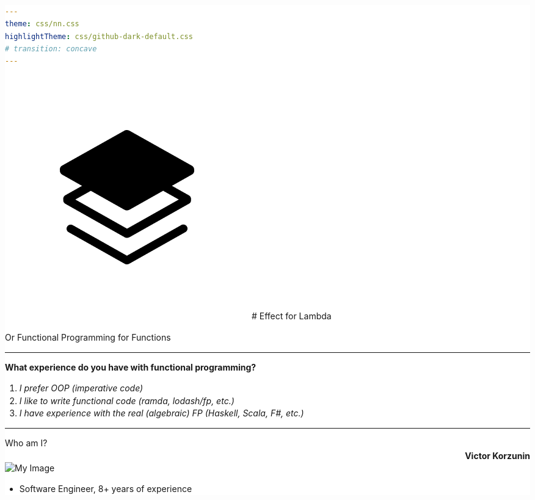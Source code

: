 ```yaml
---
theme: css/nn.css
highlightTheme: css/github-dark-default.css
# transition: concave
---
```


<img src="attachments/effect-logo2.png" alt="My Image" style="filter: invert(1); border: none" />
# Effect for Lambda

Or Functional Programming for Functions

---

**What experience do you have with functional programming?**

1. _I prefer OOP (imperative code)_
2. _I like to write functional code (ramda, lodash/fp, etc.)_
3. _I have experience with the real (algebraic) FP (Haskell, Scala, F#, etc.)_

---


<grid drag="30 70" drop="0 10">
Who am I?
<div style="text-align: right"><B>Victor Korzunin</B></div>
<img src="https://avatars.githubusercontent.com/u/5180700" alt="My Image" style="border: none; width: 200px" />
</grid>
<grid drag="100 45" drop="25 30">

- Software Engineer, 8+ years of experience
